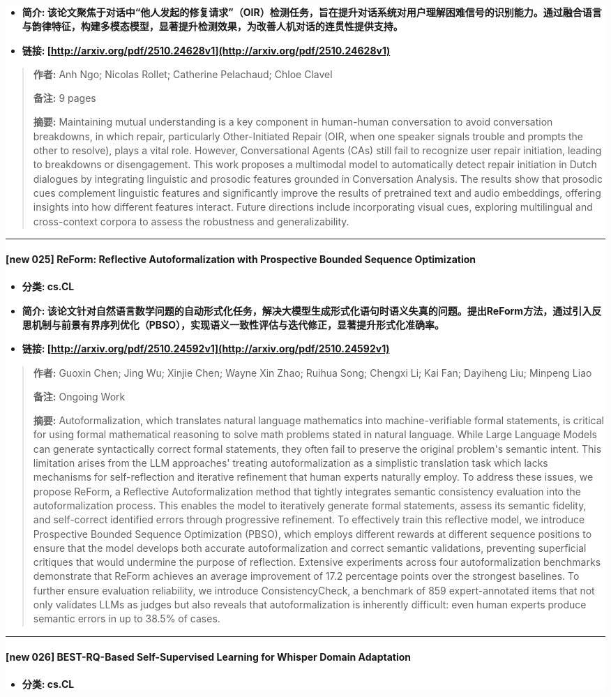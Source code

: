 - **简介: 该论文聚焦于对话中“他人发起的修复请求”（OIR）检测任务，旨在提升对话系统对用户理解困难信号的识别能力。通过融合语言与韵律特征，构建多模态模型，显著提升检测效果，为改善人机对话的连贯性提供支持。**

- **链接: [http://arxiv.org/pdf/2510.24628v1](http://arxiv.org/pdf/2510.24628v1)**

> **作者:** Anh Ngo; Nicolas Rollet; Catherine Pelachaud; Chloe Clavel
>
> **备注:** 9 pages
>
> **摘要:** Maintaining mutual understanding is a key component in human-human conversation to avoid conversation breakdowns, in which repair, particularly Other-Initiated Repair (OIR, when one speaker signals trouble and prompts the other to resolve), plays a vital role. However, Conversational Agents (CAs) still fail to recognize user repair initiation, leading to breakdowns or disengagement. This work proposes a multimodal model to automatically detect repair initiation in Dutch dialogues by integrating linguistic and prosodic features grounded in Conversation Analysis. The results show that prosodic cues complement linguistic features and significantly improve the results of pretrained text and audio embeddings, offering insights into how different features interact. Future directions include incorporating visual cues, exploring multilingual and cross-context corpora to assess the robustness and generalizability.
>
---
#### [new 025] ReForm: Reflective Autoformalization with Prospective Bounded Sequence Optimization
- **分类: cs.CL**

- **简介: 该论文针对自然语言数学问题的自动形式化任务，解决大模型生成形式化语句时语义失真的问题。提出ReForm方法，通过引入反思机制与前景有界序列优化（PBSO），实现语义一致性评估与迭代修正，显著提升形式化准确率。**

- **链接: [http://arxiv.org/pdf/2510.24592v1](http://arxiv.org/pdf/2510.24592v1)**

> **作者:** Guoxin Chen; Jing Wu; Xinjie Chen; Wayne Xin Zhao; Ruihua Song; Chengxi Li; Kai Fan; Dayiheng Liu; Minpeng Liao
>
> **备注:** Ongoing Work
>
> **摘要:** Autoformalization, which translates natural language mathematics into machine-verifiable formal statements, is critical for using formal mathematical reasoning to solve math problems stated in natural language. While Large Language Models can generate syntactically correct formal statements, they often fail to preserve the original problem's semantic intent. This limitation arises from the LLM approaches' treating autoformalization as a simplistic translation task which lacks mechanisms for self-reflection and iterative refinement that human experts naturally employ. To address these issues, we propose ReForm, a Reflective Autoformalization method that tightly integrates semantic consistency evaluation into the autoformalization process. This enables the model to iteratively generate formal statements, assess its semantic fidelity, and self-correct identified errors through progressive refinement. To effectively train this reflective model, we introduce Prospective Bounded Sequence Optimization (PBSO), which employs different rewards at different sequence positions to ensure that the model develops both accurate autoformalization and correct semantic validations, preventing superficial critiques that would undermine the purpose of reflection. Extensive experiments across four autoformalization benchmarks demonstrate that ReForm achieves an average improvement of 17.2 percentage points over the strongest baselines. To further ensure evaluation reliability, we introduce ConsistencyCheck, a benchmark of 859 expert-annotated items that not only validates LLMs as judges but also reveals that autoformalization is inherently difficult: even human experts produce semantic errors in up to 38.5% of cases.
>
---
#### [new 026] BEST-RQ-Based Self-Supervised Learning for Whisper Domain Adaptation
- **分类: cs.CL**
